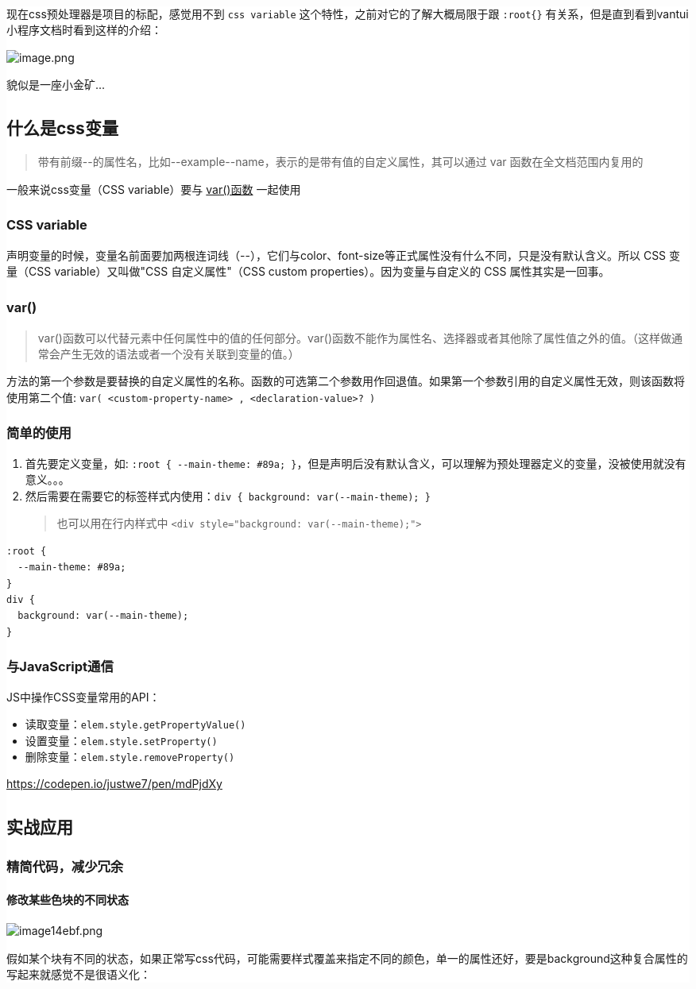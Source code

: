 现在css预处理器是项目的标配，感觉用不到 `css variable` 这个特性，之前对它的了解大概局限于跟 `:root{}` 有关系，但是直到看到vantui小程序文档时看到这样的介绍：

![image.png](https://testingcf.jsdelivr.net/gh/justwe7/cdn/images/2020/09/15/image.png)

貌似是一座小金矿...

## 什么是css变量
> 带有前缀--的属性名，比如--example--name，表示的是带有值的自定义属性，其可以通过 var 函数在全文档范围内复用的

一般来说css变量（CSS variable）要与 [var()函数](https://developer.mozilla.org/zh-CN/docs/Web/CSS/var) 一起使用

### CSS variable
声明变量的时候，变量名前面要加两根连词线（--），它们与color、font-size等正式属性没有什么不同，只是没有默认含义。所以 CSS 变量（CSS variable）又叫做"CSS 自定义属性"（CSS custom properties）。因为变量与自定义的 CSS 属性其实是一回事。

### var()
> var()函数可以代替元素中任何属性中的值的任何部分。var()函数不能作为属性名、选择器或者其他除了属性值之外的值。（这样做通常会产生无效的语法或者一个没有关联到变量的值。）

方法的第一个参数是要替换的自定义属性的名称。函数的可选第二个参数用作回退值。如果第一个参数引用的自定义属性无效，则该函数将使用第二个值: `var( <custom-property-name> , <declaration-value>? )`


### 简单的使用
1. 首先要定义变量，如: `:root { --main-theme: #89a; }`，但是声明后没有默认含义，可以理解为预处理器定义的变量，没被使用就没有意义。。。
2. 然后需要在需要它的标签样式内使用：`div { background: var(--main-theme); }`
   > 也可以用在行内样式中 `<div style="background: var(--main-theme);">`
```
:root {
  --main-theme: #89a;
}
div {
  background: var(--main-theme);
}
```

### 与JavaScript通信
JS中操作CSS变量常用的API：  
- 读取变量：`elem.style.getPropertyValue()`
- 设置变量：`elem.style.setProperty()`
- 删除变量：`elem.style.removeProperty()`

https://codepen.io/justwe7/pen/mdPjdXy

## 实战应用
### 精简代码，减少冗余
#### 修改某些色块的不同状态
![image14ebf.png](https://testingcf.jsdelivr.net/gh/justwe7/cdn/images/2020/09/15/image14ebf.png)

假如某个块有不同的状态，如果正常写css代码，可能需要样式覆盖来指定不同的颜色，单一的属性还好，要是background这种复合属性的写起来就感觉不是很语义化：
